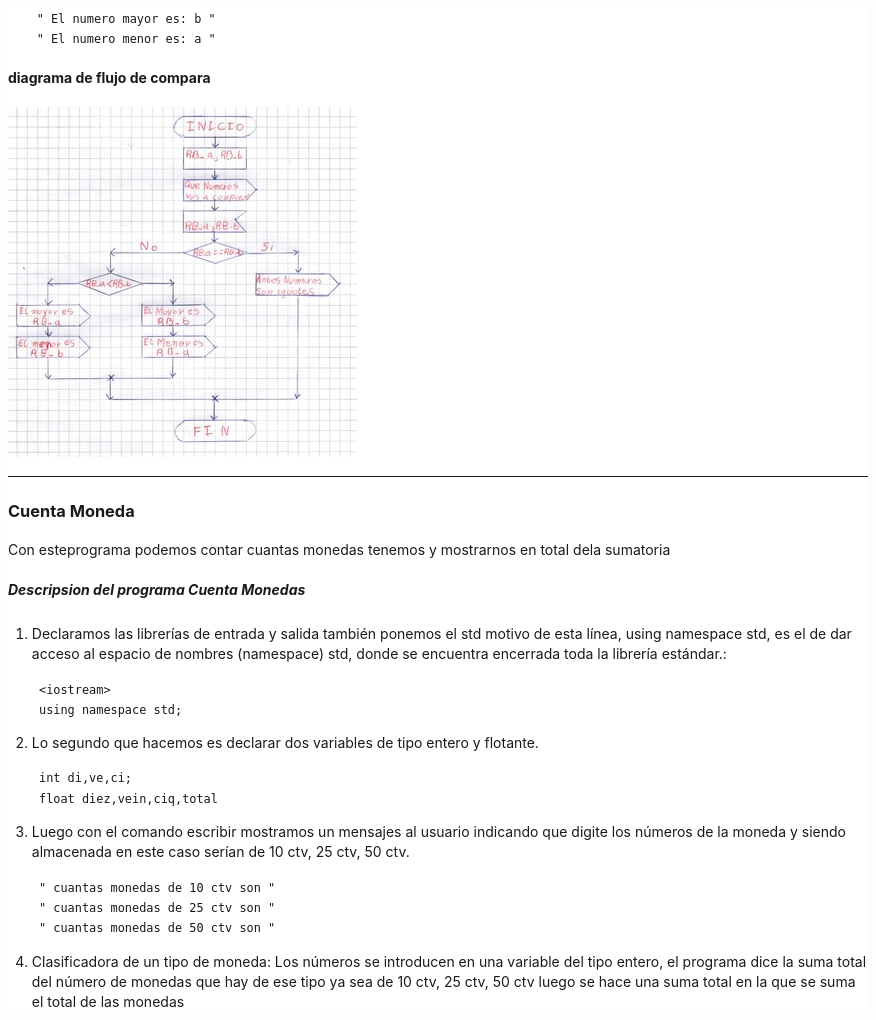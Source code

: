 		" El numero mayor es: b " 
		" El numero menor es: a " 

#### diagrama de flujo de compara
![Image text](https://github.com/RGV2105/PRO-001/blob/main/BalsecaRene/ACTIVIDAD-B2-C2/Compara/BalsecaRene-Compara.jpg)


------------

### Cuenta Moneda
Con esteprograma podemos contar cuantas monedas tenemos y mostrarnos en total dela sumatoria

##### Descripsion del programa Cuenta Monedas

1. Declaramos las librerías de entrada y salida también ponemos el std  motivo de esta línea, using namespace std, es el de dar acceso al espacio de nombres (namespace) std, donde se encuentra encerrada toda la librería estándar.:  

		<iostream> 
		using namespace std;

1. Lo segundo que hacemos es declarar dos variables de tipo entero y flotante.

		int di,ve,ci;
		float diez,vein,ciq,total

1. Luego con el comando escribir mostramos un mensajes al usuario indicando que digite los números de la moneda y siendo almacenada en este caso serían de 10 ctv, 25 ctv, 50 ctv.
 
		" cuantas monedas de 10 ctv son "
		" cuantas monedas de 25 ctv son "
		" cuantas monedas de 50 ctv son "

1. Clasificadora de un tipo de moneda: Los números se introducen en una variable del tipo entero, el programa dice la suma total del número de monedas que hay de ese tipo ya sea de 10 ctv, 25 ctv, 50 ctv
luego se hace una suma total en la que se suma el total de las monedas
